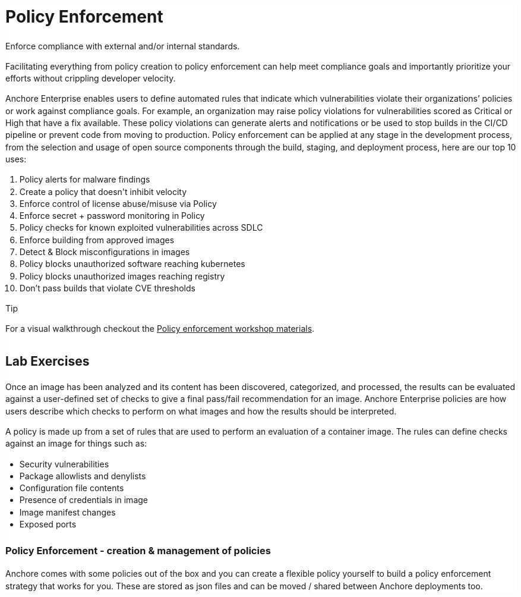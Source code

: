 # Policy Enforcement

Enforce compliance with external and/or internal standards.

Facilitating everything from policy creation to policy enforcement can help meet compliance goals and importantly prioritize your efforts without crippling developer velocity.

Anchore Enterprise enables users to define automated rules that indicate which vulnerabilities violate their organizations’ policies or work against compliance goals.
For example, an organization may raise policy violations for vulnerabilities scored as Critical or High that have a fix available.
These policy violations can generate alerts and notifications or be used to stop builds in the CI/CD pipeline or prevent code from moving to production.
Policy enforcement can be applied at any stage in the development process, from the selection and usage of open source components through the build, staging, and deployment process, here are our top 10 uses:

1. Policy alerts for malware findings
2. Create a policy that doesn't inhibit velocity
3. Enforce control of license abuse/misuse via Policy
4. Enforce secret + password monitoring in Policy
5. Policy checks for known exploited vulnerabilities across SDLC
6. Enforce building from approved images
7. Detect & Block misconfigurations in images
8. Policy blocks unauthorized software reaching kubernetes
9. Policy blocks unauthorized images reaching registry
10. Don’t pass builds that violate CVE thresholds

> [!TIP]
> For a visual walkthrough checkout the [Policy enforcement workshop materials](https://viperr.anchore.com/policy/).

## Lab Exercises

Once an image has been analyzed and its content has been discovered, categorized, and processed, the results can be evaluated against a user-defined set of checks to give a final pass/fail recommendation for an image. Anchore Enterprise policies are how users describe which checks to perform on what images and how the results should be interpreted.

A policy is made up from a set of rules that are used to perform an evaluation of a container image. The rules can define checks against an image for things such as:

- Security vulnerabilities
- Package allowlists and denylists
- Configuration file contents
- Presence of credentials in image
- Image manifest changes
- Exposed ports

### Policy Enforcement - creation & management of policies

Anchore comes with some policies out of the box and you can create a flexible policy yourself to build a policy enforcement strategy that works for you.
These are stored as json files and can be moved / shared between Anchore deployments too.
